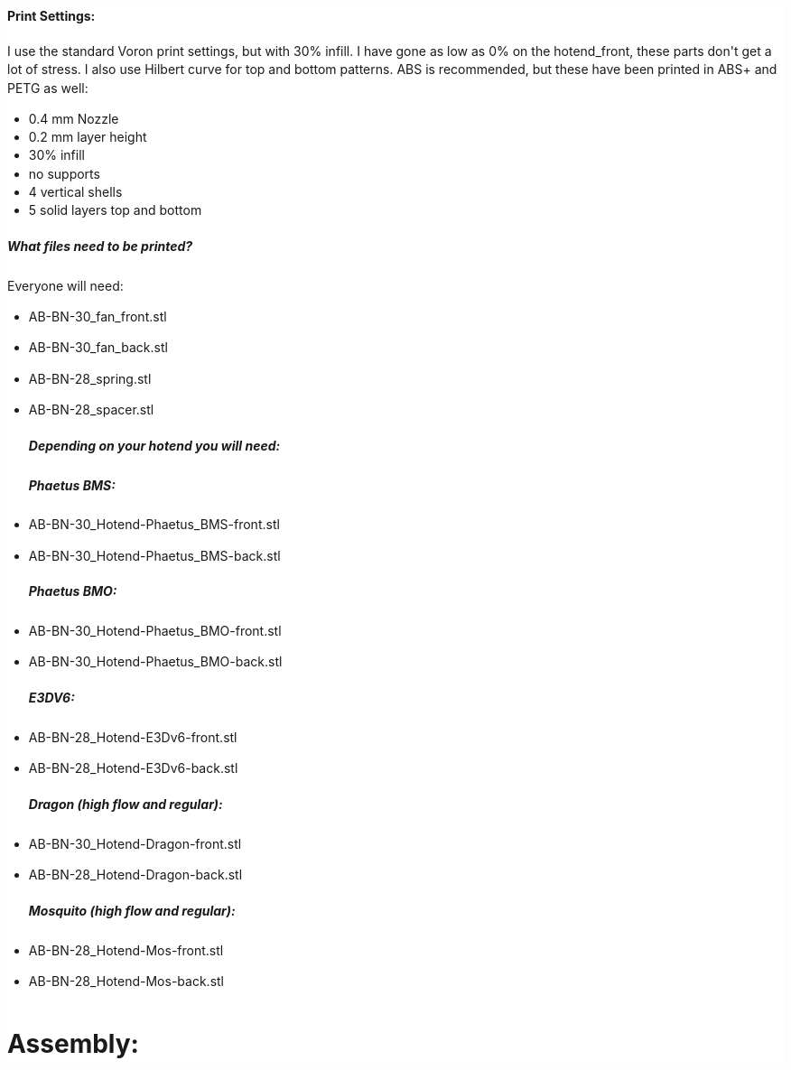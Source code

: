 #### Print Settings:

I use the standard Voron print settings, but with 30% infill. I have gone as low as 0% on the hotend_front, these parts don't get a lot of stress. I also use Hilbert curve for top and bottom patterns. ABS is recommended, but these have been printed in ABS+ and PETG as well:

* 0.4 mm Nozzle
* 0.2 mm layer height
* 30% infill
* no supports
* 4 vertical shells
* 5 solid layers top and bottom

##### What files need to be printed?


Everyone will need:

* AB-BN-30_fan_front.stl
* AB-BN-30_fan_back.stl
* AB-BN-28_spring.stl
* AB-BN-28_spacer.stl

  ##### Depending on your hotend you will need:

  ##### Phaetus BMS:
* AB-BN-30_Hotend-Phaetus_BMS-front.stl
* AB-BN-30_Hotend-Phaetus_BMS-back.stl

  ##### Phaetus BMO:
* AB-BN-30_Hotend-Phaetus_BMO-front.stl
* AB-BN-30_Hotend-Phaetus_BMO-back.stl

  #####   E3DV6:
* AB-BN-28_Hotend-E3Dv6-front.stl
* AB-BN-28_Hotend-E3Dv6-back.stl

  ##### Dragon (high flow and regular):
* AB-BN-30_Hotend-Dragon-front.stl
* AB-BN-28_Hotend-Dragon-back.stl

  ##### Mosquito (high flow and regular):

* AB-BN-28_Hotend-Mos-front.stl
* AB-BN-28_Hotend-Mos-back.stl

# Assembly:
